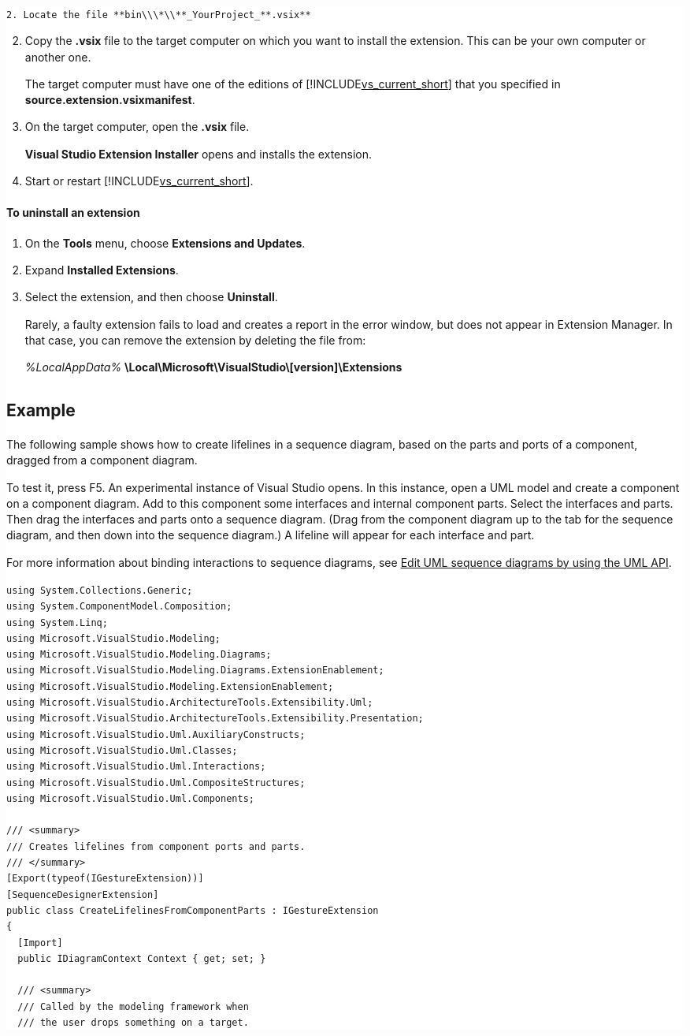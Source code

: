     2. Locate the file **bin\\\*\\**_YourProject_**.vsix**

2. Copy the **.vsix** file to the target computer on which you want to install the extension. This can be your own computer or another one.

     The target computer must have one of the editions of [!INCLUDE[vs_current_short](../includes/vs-current-short-md.md)] that you specified in **source.extension.vsixmanifest**.

3. On the target computer, open the **.vsix** file.

     **Visual Studio Extension Installer** opens and installs the extension.

4. Start or restart [!INCLUDE[vs_current_short](../includes/vs-current-short-md.md)].

#### To uninstall an extension

1. On the **Tools** menu, choose **Extensions and Updates**.

2. Expand **Installed Extensions**.

3. Select the extension, and then choose **Uninstall**.

   Rarely, a faulty extension fails to load and creates a report in the error window, but does not appear in Extension Manager. In that case, you can remove the extension by deleting the file from:

   *%LocalAppData%* **\Local\Microsoft\VisualStudio\\[version]\Extensions**

## <a name="DragExample"></a> Example
 The following sample shows how to create lifelines in a sequence diagram, based on the parts and ports of a component, dragged from a component diagram.

 To test it, press F5. An experimental instance of Visual Studio opens. In this instance, open a UML model and create a component on a component diagram. Add to this component some interfaces and internal component parts. Select the interfaces and parts. Then drag the interfaces and parts onto a sequence diagram. (Drag from the component diagram up to the tab for the sequence diagram, and then down into the sequence diagram.) A lifeline will appear for each interface and part.

 For more information about binding interactions to sequence diagrams, see [Edit UML sequence diagrams by using the UML API](../modeling/edit-uml-sequence-diagrams-by-using-the-uml-api.md).

```
using System.Collections.Generic;
using System.ComponentModel.Composition;
using System.Linq;
using Microsoft.VisualStudio.Modeling;
using Microsoft.VisualStudio.Modeling.Diagrams;
using Microsoft.VisualStudio.Modeling.Diagrams.ExtensionEnablement;
using Microsoft.VisualStudio.Modeling.ExtensionEnablement;
using Microsoft.VisualStudio.ArchitectureTools.Extensibility.Uml;
using Microsoft.VisualStudio.ArchitectureTools.Extensibility.Presentation;
using Microsoft.VisualStudio.Uml.AuxiliaryConstructs;
using Microsoft.VisualStudio.Uml.Classes;
using Microsoft.VisualStudio.Uml.Interactions;
using Microsoft.VisualStudio.Uml.CompositeStructures;
using Microsoft.VisualStudio.Uml.Components;

/// <summary>
/// Creates lifelines from component ports and parts.
/// </summary>
[Export(typeof(IGestureExtension))]
[SequenceDesignerExtension]
public class CreateLifelinesFromComponentParts : IGestureExtension
{
  [Import]
  public IDiagramContext Context { get; set; }

  /// <summary>
  /// Called by the modeling framework when
  /// the user drops something on a target.
```